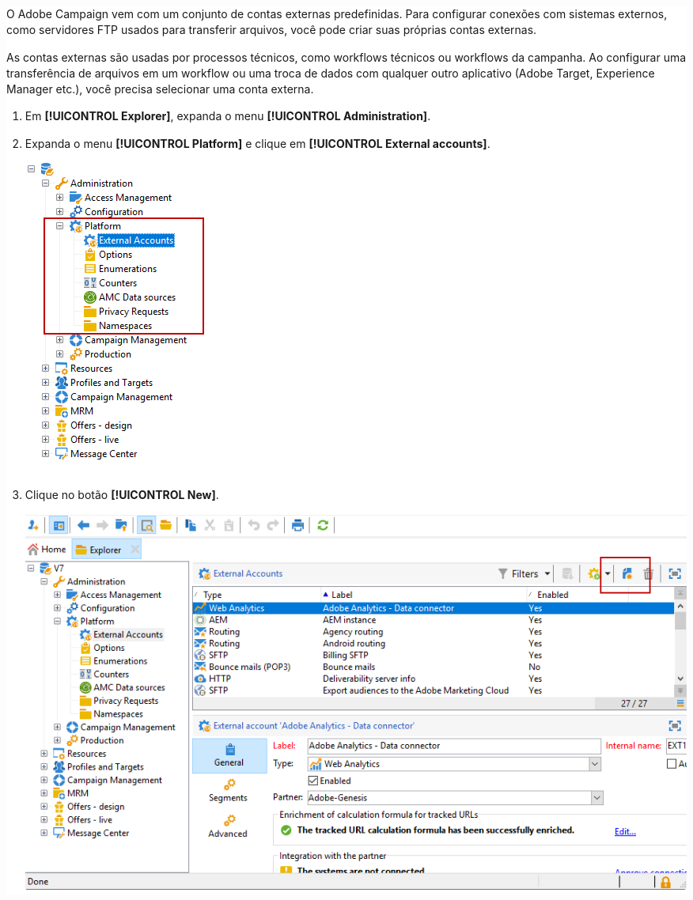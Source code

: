 O Adobe Campaign vem com um conjunto de contas externas predefinidas. Para configurar conexões com sistemas externos, como servidores FTP usados para transferir arquivos, você pode criar suas próprias contas externas.

As contas externas são usadas por processos técnicos, como workflows técnicos ou workflows da campanha. Ao configurar uma transferência de arquivos em um workflow ou uma troca de dados com qualquer outro aplicativo (Adobe Target, Experience Manager etc.), você precisa selecionar uma conta externa.

1. Em **[!UICONTROL Explorer]**, expanda o menu **[!UICONTROL Administration]**.
1. Expanda o menu **[!UICONTROL Platform]** e clique em **[!UICONTROL External accounts]**.

   ![](assets/ext_account_1.png)

1. Clique no botão **[!UICONTROL New]**.

   ![](assets/ext_account_2.png)
